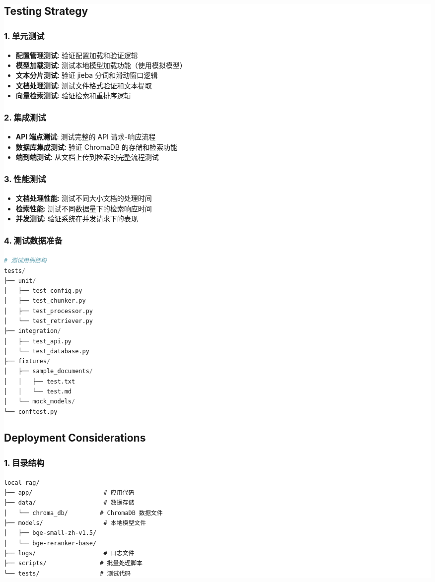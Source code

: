 ## Testing Strategy

### 1. 单元测试

- **配置管理测试**: 验证配置加载和验证逻辑
- **模型加载测试**: 测试本地模型加载功能（使用模拟模型）
- **文本分片测试**: 验证 jieba 分词和滑动窗口逻辑
- **文档处理测试**: 测试文件格式验证和文本提取
- **向量检索测试**: 验证检索和重排序逻辑

### 2. 集成测试

- **API 端点测试**: 测试完整的 API 请求-响应流程
- **数据库集成测试**: 验证 ChromaDB 的存储和检索功能
- **端到端测试**: 从文档上传到检索的完整流程测试

### 3. 性能测试

- **文档处理性能**: 测试不同大小文档的处理时间
- **检索性能**: 测试不同数据量下的检索响应时间
- **并发测试**: 验证系统在并发请求下的表现

### 4. 测试数据准备

```python
# 测试用例结构
tests/
├── unit/
│   ├── test_config.py
│   ├── test_chunker.py
│   ├── test_processor.py
│   └── test_retriever.py
├── integration/
│   ├── test_api.py
│   └── test_database.py
├── fixtures/
│   ├── sample_documents/
│   │   ├── test.txt
│   │   └── test.md
│   └── mock_models/
└── conftest.py
```

## Deployment Considerations

### 1. 目录结构

```
local-rag/
├── app/                    # 应用代码
├── data/                   # 数据存储
│   └── chroma_db/         # ChromaDB 数据文件
├── models/                 # 本地模型文件
│   ├── bge-small-zh-v1.5/
│   └── bge-reranker-base/
├── logs/                   # 日志文件
├── scripts/               # 批量处理脚本
└── tests/                 # 测试代码
```

